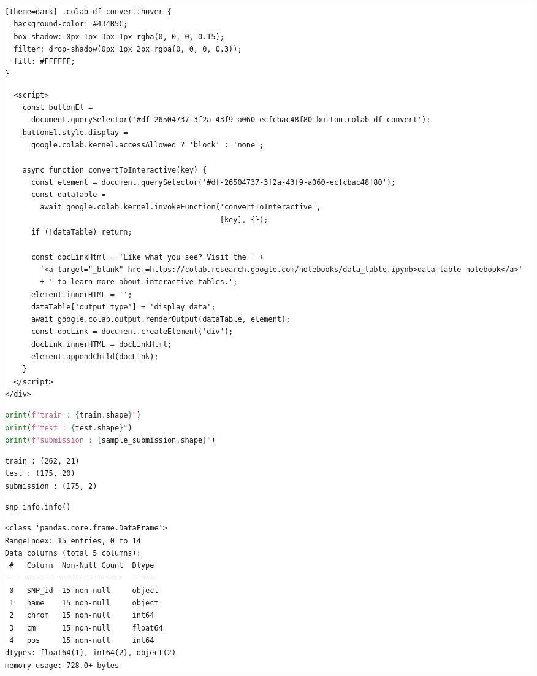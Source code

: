     [theme=dark] .colab-df-convert:hover {
      background-color: #434B5C;
      box-shadow: 0px 1px 3px 1px rgba(0, 0, 0, 0.15);
      filter: drop-shadow(0px 1px 2px rgba(0, 0, 0, 0.3));
      fill: #FFFFFF;
    }
  </style>

      <script>
        const buttonEl =
          document.querySelector('#df-26504737-3f2a-43f9-a060-ecfcbac48f80 button.colab-df-convert');
        buttonEl.style.display =
          google.colab.kernel.accessAllowed ? 'block' : 'none';

        async function convertToInteractive(key) {
          const element = document.querySelector('#df-26504737-3f2a-43f9-a060-ecfcbac48f80');
          const dataTable =
            await google.colab.kernel.invokeFunction('convertToInteractive',
                                                     [key], {});
          if (!dataTable) return;

          const docLinkHtml = 'Like what you see? Visit the ' +
            '<a target="_blank" href=https://colab.research.google.com/notebooks/data_table.ipynb>data table notebook</a>'
            + ' to learn more about interactive tables.';
          element.innerHTML = '';
          dataTable['output_type'] = 'display_data';
          await google.colab.output.renderOutput(dataTable, element);
          const docLink = document.createElement('div');
          docLink.innerHTML = docLinkHtml;
          element.appendChild(docLink);
        }
      </script>
    </div>
  </div>





```python
print(f"train : {train.shape}")
print(f"test : {test.shape}")
print(f"submission : {sample_submission.shape}")
```

    train : (262, 21)
    test : (175, 20)
    submission : (175, 2)



```python
snp_info.info()
```

    <class 'pandas.core.frame.DataFrame'>
    RangeIndex: 15 entries, 0 to 14
    Data columns (total 5 columns):
     #   Column  Non-Null Count  Dtype  
    ---  ------  --------------  -----  
     0   SNP_id  15 non-null     object 
     1   name    15 non-null     object 
     2   chrom   15 non-null     int64  
     3   cm      15 non-null     float64
     4   pos     15 non-null     int64  
    dtypes: float64(1), int64(2), object(2)
    memory usage: 728.0+ bytes
